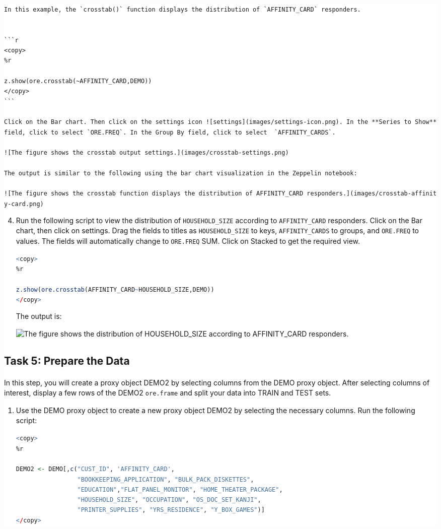 	In this example, the `crosstab()` function displays the distribution of `AFFINITY_CARD` responders. 


	```r
	<copy>
	%r

	z.show(ore.crosstab(~AFFINITY_CARD,DEMO))
	</copy>
	```

	Click on the Bar chart. Then click on the settings icon ![settings](images/settings-icon.png). In the **Series to Show** field, click to select `ORE.FREQ`. In the Group By field, click to select  `AFFINITY_CARDS`.

	![The figure shows the crosstab output settings.](images/crosstab-settings.png)

	The output is similar to the following using the bar chart visualization in the Zeppelin notebook:

	![The figure shows the crosstab function displays the distribution of AFFINITY_CARD responders.](images/crosstab-affinity-card.png)

4. Run the following script to view the distribution of `HOUSEHOLD_SIZE` according to `AFFINITY_CARD` responders. Click on the Bar chart, then click on settings. Drag the fields to titles as `HOUSEHOLD_SIZE` to keys, `AFFINITY_CARDS`  to groups, and `ORE.FREQ` to values. The fields will automatically change to `ORE.FREQ` SUM. Click on Stacked to get the required view.

	```r
	<copy>
	%r

	z.show(ore.crosstab(AFFINITY_CARD~HOUSEHOLD_SIZE,DEMO))
	</copy>
	```

	The output is:

	![The figure shows the distribution of HOUSEHOLD_SIZE according to AFFINITY_CARD responders.](images/distribution-household-affinity.png)

## Task 5: Prepare the Data

In this step, you will create a proxy object DEMO2 by selecting columns from the DEMO proxy object.  After selecting columns of interest, display a few rows of the DEMO2 `ore.frame` and split your data into TRAIN and TEST sets.

1. Use the DEMO proxy object to create a new proxy object DEMO2 by selecting the necessary columns. Run the following script:

	```r
	<copy>
	%r

	DEMO2 <- DEMO[,c("CUST_ID", 'AFFINITY_CARD',
					 "BOOKKEEPING_APPLICATION", "BULK_PACK_DISKETTES",
					 "EDUCATION","FLAT_PANEL_MONITOR", "HOME_THEATER_PACKAGE",
					 "HOUSEHOLD_SIZE", "OCCUPATION", "OS_DOC_SET_KANJI",
					 "PRINTER_SUPPLIES", "YRS_RESIDENCE", "Y_BOX_GAMES")]
	</copy>
	```
